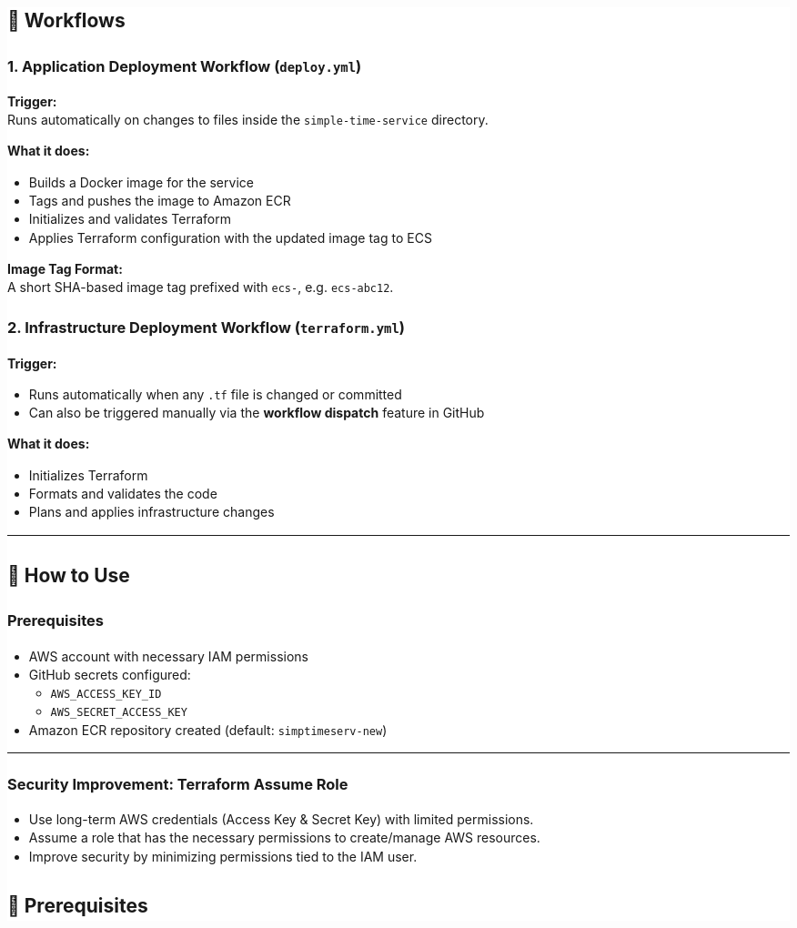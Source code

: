 
## 🚀 Workflows

### 1. **Application Deployment Workflow (`deploy.yml`)**

**Trigger:**  
Runs automatically on changes to files inside the `simple-time-service` directory.

**What it does:**

- Builds a Docker image for the service
- Tags and pushes the image to Amazon ECR
- Initializes and validates Terraform
- Applies Terraform configuration with the updated image tag to ECS

**Image Tag Format:**  
A short SHA-based image tag prefixed with `ecs-`, e.g. `ecs-abc12`.

### 2. **Infrastructure Deployment Workflow (`terraform.yml`)**

**Trigger:**

- Runs automatically when any `.tf` file is changed or committed
- Can also be triggered manually via the **workflow dispatch** feature in GitHub

**What it does:**

- Initializes Terraform
- Formats and validates the code
- Plans and applies infrastructure changes

---

## 🔧 How to Use

### Prerequisites

- AWS account with necessary IAM permissions
- GitHub secrets configured:
  - `AWS_ACCESS_KEY_ID`
  - `AWS_SECRET_ACCESS_KEY`
- Amazon ECR repository created (default: `simptimeserv-new`)

---
### Security Improvement: Terraform Assume Role

- Use long-term AWS credentials (Access Key & Secret Key) with limited permissions.
- Assume a role that has the necessary permissions to create/manage AWS resources.
- Improve security by minimizing permissions tied to the IAM user.


## 🔧 Prerequisites
